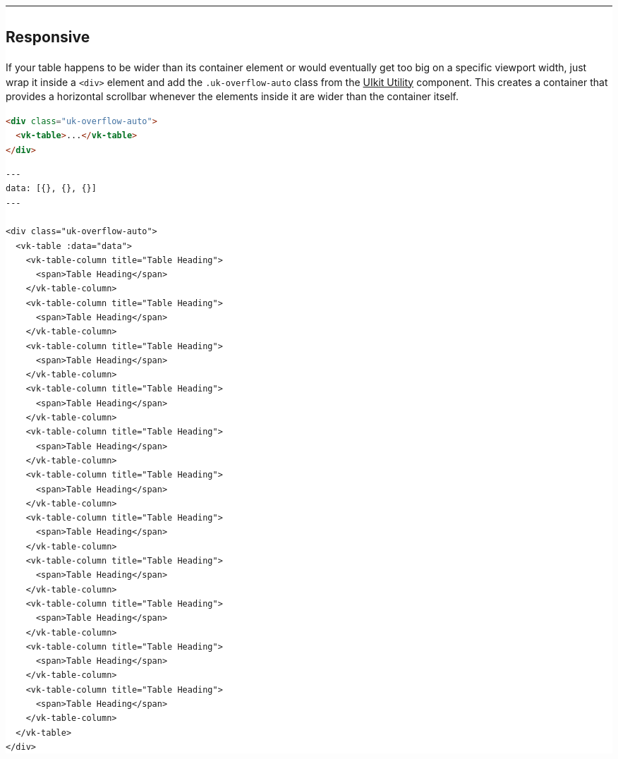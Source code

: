 
***

## Responsive

If your table happens to be wider than its container element or would eventually get too big on a specific viewport width, just wrap it inside a `<div>` element and add the `.uk-overflow-auto` class from the [UIkit Utility](https://getuikit.com/docs/utility#overflow) component. This creates a container that provides a horizontal scrollbar whenever the elements inside it are wider than the container itself.

```html
<div class="uk-overflow-auto">
  <vk-table>...</vk-table>
</div>
```

```example
---
data: [{}, {}, {}]
---

<div class="uk-overflow-auto">
  <vk-table :data="data">
    <vk-table-column title="Table Heading">
      <span>Table Heading</span>
    </vk-table-column>
    <vk-table-column title="Table Heading">
      <span>Table Heading</span>
    </vk-table-column>
    <vk-table-column title="Table Heading">
      <span>Table Heading</span>
    </vk-table-column>
    <vk-table-column title="Table Heading">
      <span>Table Heading</span>
    </vk-table-column>
    <vk-table-column title="Table Heading">
      <span>Table Heading</span>
    </vk-table-column>
    <vk-table-column title="Table Heading">
      <span>Table Heading</span>
    </vk-table-column>
    <vk-table-column title="Table Heading">
      <span>Table Heading</span>
    </vk-table-column>
    <vk-table-column title="Table Heading">
      <span>Table Heading</span>
    </vk-table-column>
    <vk-table-column title="Table Heading">
      <span>Table Heading</span>
    </vk-table-column>
    <vk-table-column title="Table Heading">
      <span>Table Heading</span>
    </vk-table-column>
    <vk-table-column title="Table Heading">
      <span>Table Heading</span>
    </vk-table-column>
  </vk-table>
</div>
```
